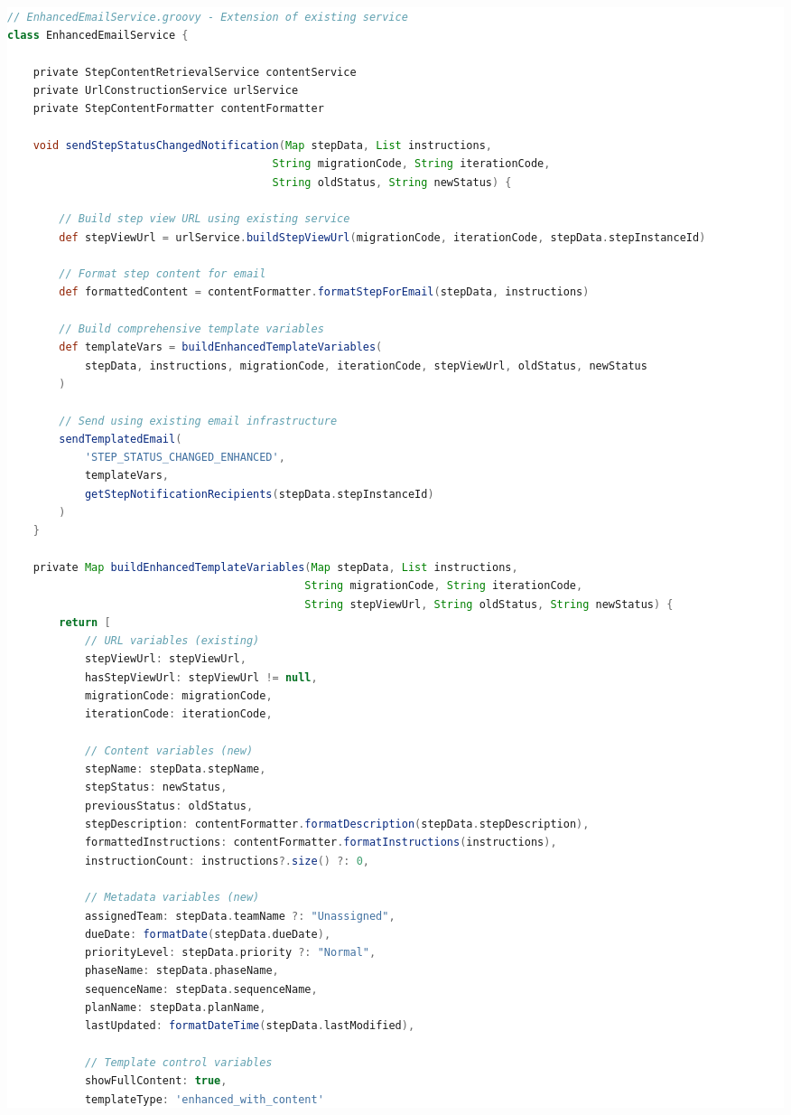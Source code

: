    ```groovy
   // EnhancedEmailService.groovy - Extension of existing service
   class EnhancedEmailService {

       private StepContentRetrievalService contentService
       private UrlConstructionService urlService
       private StepContentFormatter contentFormatter

       void sendStepStatusChangedNotification(Map stepData, List instructions,
                                            String migrationCode, String iterationCode,
                                            String oldStatus, String newStatus) {

           // Build step view URL using existing service
           def stepViewUrl = urlService.buildStepViewUrl(migrationCode, iterationCode, stepData.stepInstanceId)

           // Format step content for email
           def formattedContent = contentFormatter.formatStepForEmail(stepData, instructions)

           // Build comprehensive template variables
           def templateVars = buildEnhancedTemplateVariables(
               stepData, instructions, migrationCode, iterationCode, stepViewUrl, oldStatus, newStatus
           )

           // Send using existing email infrastructure
           sendTemplatedEmail(
               'STEP_STATUS_CHANGED_ENHANCED',
               templateVars,
               getStepNotificationRecipients(stepData.stepInstanceId)
           )
       }

       private Map buildEnhancedTemplateVariables(Map stepData, List instructions,
                                                 String migrationCode, String iterationCode,
                                                 String stepViewUrl, String oldStatus, String newStatus) {
           return [
               // URL variables (existing)
               stepViewUrl: stepViewUrl,
               hasStepViewUrl: stepViewUrl != null,
               migrationCode: migrationCode,
               iterationCode: iterationCode,

               // Content variables (new)
               stepName: stepData.stepName,
               stepStatus: newStatus,
               previousStatus: oldStatus,
               stepDescription: contentFormatter.formatDescription(stepData.stepDescription),
               formattedInstructions: contentFormatter.formatInstructions(instructions),
               instructionCount: instructions?.size() ?: 0,

               // Metadata variables (new)
               assignedTeam: stepData.teamName ?: "Unassigned",
               dueDate: formatDate(stepData.dueDate),
               priorityLevel: stepData.priority ?: "Normal",
               phaseName: stepData.phaseName,
               sequenceName: stepData.sequenceName,
               planName: stepData.planName,
               lastUpdated: formatDateTime(stepData.lastModified),

               // Template control variables
               showFullContent: true,
               templateType: 'enhanced_with_content'
   ```